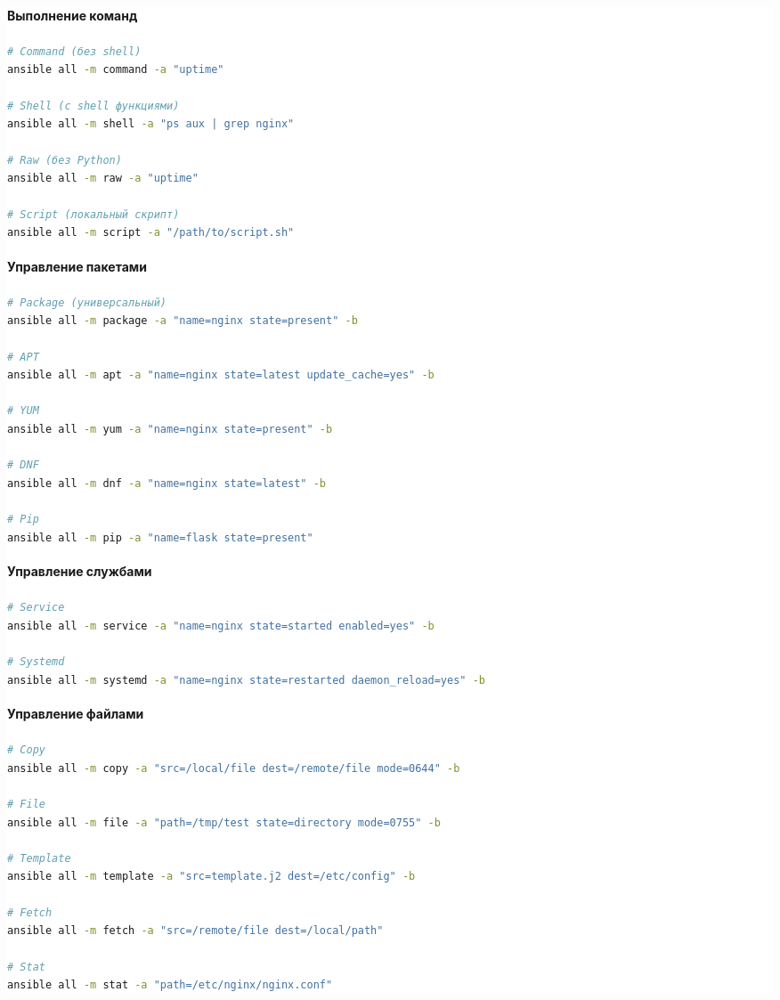 #### Выполнение команд

```bash
# Command (без shell)
ansible all -m command -a "uptime"

# Shell (с shell функциями)
ansible all -m shell -a "ps aux | grep nginx"

# Raw (без Python)
ansible all -m raw -a "uptime"

# Script (локальный скрипт)
ansible all -m script -a "/path/to/script.sh"
```

#### Управление пакетами

```bash
# Package (универсальный)
ansible all -m package -a "name=nginx state=present" -b

# APT
ansible all -m apt -a "name=nginx state=latest update_cache=yes" -b

# YUM
ansible all -m yum -a "name=nginx state=present" -b

# DNF
ansible all -m dnf -a "name=nginx state=latest" -b

# Pip
ansible all -m pip -a "name=flask state=present"
```

#### Управление службами

```bash
# Service
ansible all -m service -a "name=nginx state=started enabled=yes" -b

# Systemd
ansible all -m systemd -a "name=nginx state=restarted daemon_reload=yes" -b
```

#### Управление файлами

```bash
# Copy
ansible all -m copy -a "src=/local/file dest=/remote/file mode=0644" -b

# File
ansible all -m file -a "path=/tmp/test state=directory mode=0755" -b

# Template
ansible all -m template -a "src=template.j2 dest=/etc/config" -b

# Fetch
ansible all -m fetch -a "src=/remote/file dest=/local/path"

# Stat
ansible all -m stat -a "path=/etc/nginx/nginx.conf"
```
